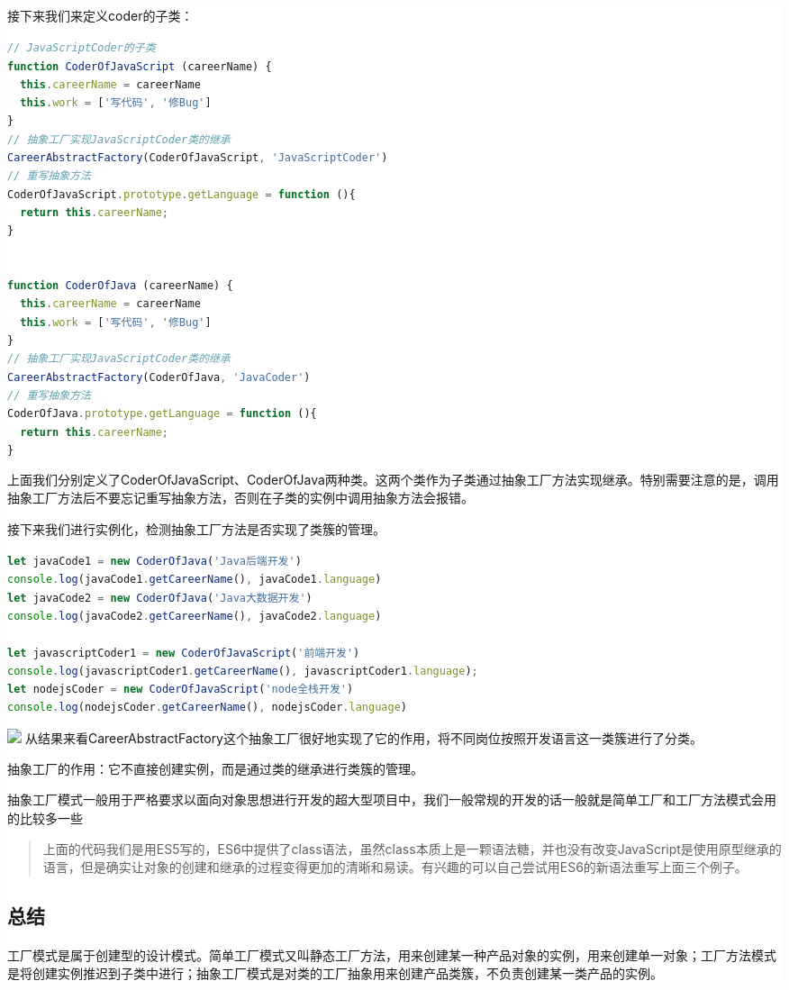 接下来我们来定义coder的子类：
```js
// JavaScriptCoder的子类
function CoderOfJavaScript (careerName) {
  this.careerName = careerName
  this.work = ['写代码', '修Bug']
}
// 抽象工厂实现JavaScriptCoder类的继承
CareerAbstractFactory(CoderOfJavaScript, 'JavaScriptCoder')
// 重写抽象方法
CoderOfJavaScript.prototype.getLanguage = function (){
  return this.careerName;
}


function CoderOfJava (careerName) {
  this.careerName = careerName
  this.work = ['写代码', '修Bug']
}
// 抽象工厂实现JavaScriptCoder类的继承
CareerAbstractFactory(CoderOfJava, 'JavaCoder')
// 重写抽象方法
CoderOfJava.prototype.getLanguage = function (){
  return this.careerName;
}
```
上面我们分别定义了CoderOfJavaScript、CoderOfJava两种类。这两个类作为子类通过抽象工厂方法实现继承。特别需要注意的是，调用抽象工厂方法后不要忘记重写抽象方法，否则在子类的实例中调用抽象方法会报错。

接下来我们进行实例化，检测抽象工厂方法是否实现了类簇的管理。

```js
let javaCode1 = new CoderOfJava('Java后端开发')
console.log(javaCode1.getCareerName(), javaCode1.language)
let javaCode2 = new CoderOfJava('Java大数据开发')
console.log(javaCode2.getCareerName(), javaCode2.language)

let javascriptCoder1 = new CoderOfJavaScript('前端开发')
console.log(javascriptCoder1.getCareerName(), javascriptCoder1.language);
let nodejsCoder = new CoderOfJavaScript('node全栈开发')
console.log(nodejsCoder.getCareerName(), nodejsCoder.language)
```
![](https://pub-9effe6ef78a64cfc92922e0f4e06f7dd.r2.dev/blog-images/blogImages/2021/spring/20210113125948.png)
从结果来看CareerAbstractFactory这个抽象工厂很好地实现了它的作用，将不同岗位按照开发语言这一类簇进行了分类。

抽象工厂的作用：它不直接创建实例，而是通过类的继承进行类簇的管理。

抽象工厂模式一般用于严格要求以面向对象思想进行开发的超大型项目中，我们一般常规的开发的话一般就是简单工厂和工厂方法模式会用的比较多一些


> 上面的代码我们是用ES5写的，ES6中提供了class语法，虽然class本质上是一颗语法糖，并也没有改变JavaScript是使用原型继承的语言，但是确实让对象的创建和继承的过程变得更加的清晰和易读。有兴趣的可以自己尝试用ES6的新语法重写上面三个例子。

## 总结
工厂模式是属于创建型的设计模式。简单工厂模式又叫静态工厂方法，用来创建某一种产品对象的实例，用来创建单一对象；工厂方法模式是将创建实例推迟到子类中进行；抽象工厂模式是对类的工厂抽象用来创建产品类簇，不负责创建某一类产品的实例。

